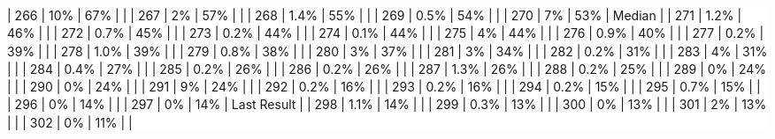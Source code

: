 | 266 | 10% | 67% |  |
| 267 | 2% | 57% |  |
| 268 | 1.4% | 55% |  |
| 269 | 0.5% | 54% |  |
| 270 | 7% | 53% | Median |
| 271 | 1.2% | 46% |  |
| 272 | 0.7% | 45% |  |
| 273 | 0.2% | 44% |  |
| 274 | 0.1% | 44% |  |
| 275 | 4% | 44% |  |
| 276 | 0.9% | 40% |  |
| 277 | 0.2% | 39% |  |
| 278 | 1.0% | 39% |  |
| 279 | 0.8% | 38% |  |
| 280 | 3% | 37% |  |
| 281 | 3% | 34% |  |
| 282 | 0.2% | 31% |  |
| 283 | 4% | 31% |  |
| 284 | 0.4% | 27% |  |
| 285 | 0.2% | 26% |  |
| 286 | 0.2% | 26% |  |
| 287 | 1.3% | 26% |  |
| 288 | 0.2% | 25% |  |
| 289 | 0% | 24% |  |
| 290 | 0% | 24% |  |
| 291 | 9% | 24% |  |
| 292 | 0.2% | 16% |  |
| 293 | 0.2% | 16% |  |
| 294 | 0.2% | 15% |  |
| 295 | 0.7% | 15% |  |
| 296 | 0% | 14% |  |
| 297 | 0% | 14% | Last Result |
| 298 | 1.1% | 14% |  |
| 299 | 0.3% | 13% |  |
| 300 | 0% | 13% |  |
| 301 | 2% | 13% |  |
| 302 | 0% | 11% |  |